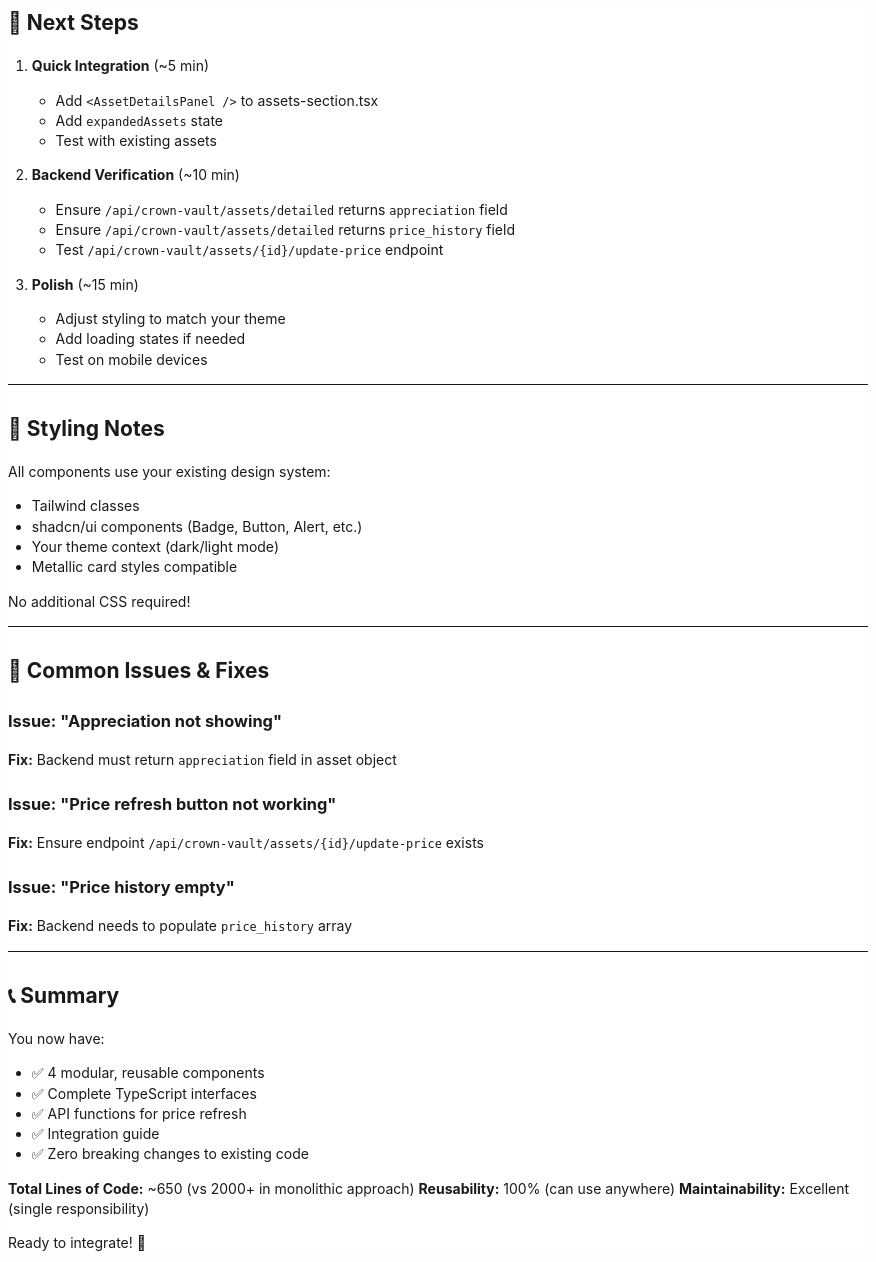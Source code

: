 
## 📝 Next Steps

1. **Quick Integration** (~5 min)
   - Add `<AssetDetailsPanel />` to assets-section.tsx
   - Add `expandedAssets` state
   - Test with existing assets

2. **Backend Verification** (~10 min)
   - Ensure `/api/crown-vault/assets/detailed` returns `appreciation` field
   - Ensure `/api/crown-vault/assets/detailed` returns `price_history` field
   - Test `/api/crown-vault/assets/{id}/update-price` endpoint

3. **Polish** (~15 min)
   - Adjust styling to match your theme
   - Add loading states if needed
   - Test on mobile devices

---

## 🎨 Styling Notes

All components use your existing design system:
- Tailwind classes
- shadcn/ui components (Badge, Button, Alert, etc.)
- Your theme context (dark/light mode)
- Metallic card styles compatible

No additional CSS required!

---

## 🐛 Common Issues & Fixes

### Issue: "Appreciation not showing"
**Fix:** Backend must return `appreciation` field in asset object

### Issue: "Price refresh button not working"
**Fix:** Ensure endpoint `/api/crown-vault/assets/{id}/update-price` exists

### Issue: "Price history empty"
**Fix:** Backend needs to populate `price_history` array

---

## 📞 Summary

You now have:
- ✅ 4 modular, reusable components
- ✅ Complete TypeScript interfaces
- ✅ API functions for price refresh
- ✅ Integration guide
- ✅ Zero breaking changes to existing code

**Total Lines of Code:** ~650 (vs 2000+ in monolithic approach)
**Reusability:** 100% (can use anywhere)
**Maintainability:** Excellent (single responsibility)

Ready to integrate! 🚀
